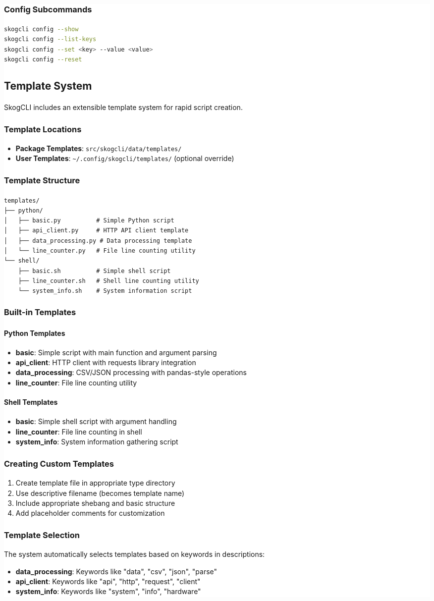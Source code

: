 ### Config Subcommands
```bash
skogcli config --show
skogcli config --list-keys
skogcli config --set <key> --value <value>
skogcli config --reset
```

## Template System

SkogCLI includes an extensible template system for rapid script creation.

### Template Locations
- **Package Templates**: `src/skogcli/data/templates/`
- **User Templates**: `~/.config/skogcli/templates/` (optional override)

### Template Structure
```
templates/
├── python/
│   ├── basic.py          # Simple Python script
│   ├── api_client.py     # HTTP API client template
│   ├── data_processing.py # Data processing template
│   └── line_counter.py   # File line counting utility
└── shell/
    ├── basic.sh          # Simple shell script
    ├── line_counter.sh   # Shell line counting utility
    └── system_info.sh    # System information script
```

### Built-in Templates

#### Python Templates
- **basic**: Simple script with main function and argument parsing
- **api_client**: HTTP client with requests library integration
- **data_processing**: CSV/JSON processing with pandas-style operations
- **line_counter**: File line counting utility

#### Shell Templates
- **basic**: Simple shell script with argument handling
- **line_counter**: File line counting in shell
- **system_info**: System information gathering script

### Creating Custom Templates
1. Create template file in appropriate type directory
2. Use descriptive filename (becomes template name)
3. Include appropriate shebang and basic structure
4. Add placeholder comments for customization

### Template Selection
The system automatically selects templates based on keywords in descriptions:
- **data_processing**: Keywords like "data", "csv", "json", "parse"
- **api_client**: Keywords like "api", "http", "request", "client"
- **system_info**: Keywords like "system", "info", "hardware"
